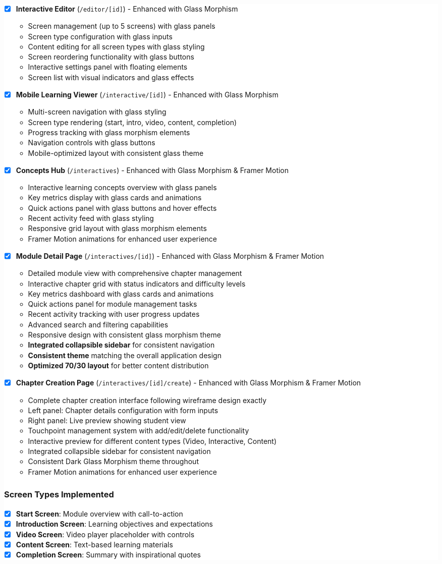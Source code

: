 - [x] **Interactive Editor** (`/editor/[id]`) - Enhanced with Glass Morphism
  - Screen management (up to 5 screens) with glass panels
  - Screen type configuration with glass inputs
  - Content editing for all screen types with glass styling
  - Screen reordering functionality with glass buttons
  - Interactive settings panel with floating elements
  - Screen list with visual indicators and glass effects

- [x] **Mobile Learning Viewer** (`/interactive/[id]`) - Enhanced with Glass Morphism
  - Multi-screen navigation with glass styling
  - Screen type rendering (start, intro, video, content, completion)
  - Progress tracking with glass morphism elements
  - Navigation controls with glass buttons
  - Mobile-optimized layout with consistent glass theme

- [x] **Concepts Hub** (`/interactives`) - Enhanced with Glass Morphism & Framer Motion
  - Interactive learning concepts overview with glass panels
  - Key metrics display with glass cards and animations
  - Quick actions panel with glass buttons and hover effects
  - Recent activity feed with glass styling
  - Responsive grid layout with glass morphism elements
  - Framer Motion animations for enhanced user experience

- [x] **Module Detail Page** (`/interactives/[id]`) - Enhanced with Glass Morphism & Framer Motion
  - Detailed module view with comprehensive chapter management
  - Interactive chapter grid with status indicators and difficulty levels
  - Key metrics dashboard with glass cards and animations
  - Quick actions panel for module management tasks
  - Recent activity tracking with user progress updates
  - Advanced search and filtering capabilities
  - Responsive design with consistent glass morphism theme
  - **Integrated collapsible sidebar** for consistent navigation
  - **Consistent theme** matching the overall application design
  - **Optimized 70/30 layout** for better content distribution

- [x] **Chapter Creation Page** (`/interactives/[id]/create`) - Enhanced with Glass Morphism & Framer Motion
  - Complete chapter creation interface following wireframe design exactly
  - Left panel: Chapter details configuration with form inputs
  - Right panel: Live preview showing student view
  - Touchpoint management system with add/edit/delete functionality
  - Interactive preview for different content types (Video, Interactive, Content)
  - Integrated collapsible sidebar for consistent navigation
  - Consistent Dark Glass Morphism theme throughout
  - Framer Motion animations for enhanced user experience

### **Screen Types Implemented**
- [x] **Start Screen**: Module overview with call-to-action
- [x] **Introduction Screen**: Learning objectives and expectations
- [x] **Video Screen**: Video player placeholder with controls
- [x] **Content Screen**: Text-based learning materials
- [x] **Completion Screen**: Summary with inspirational quotes
